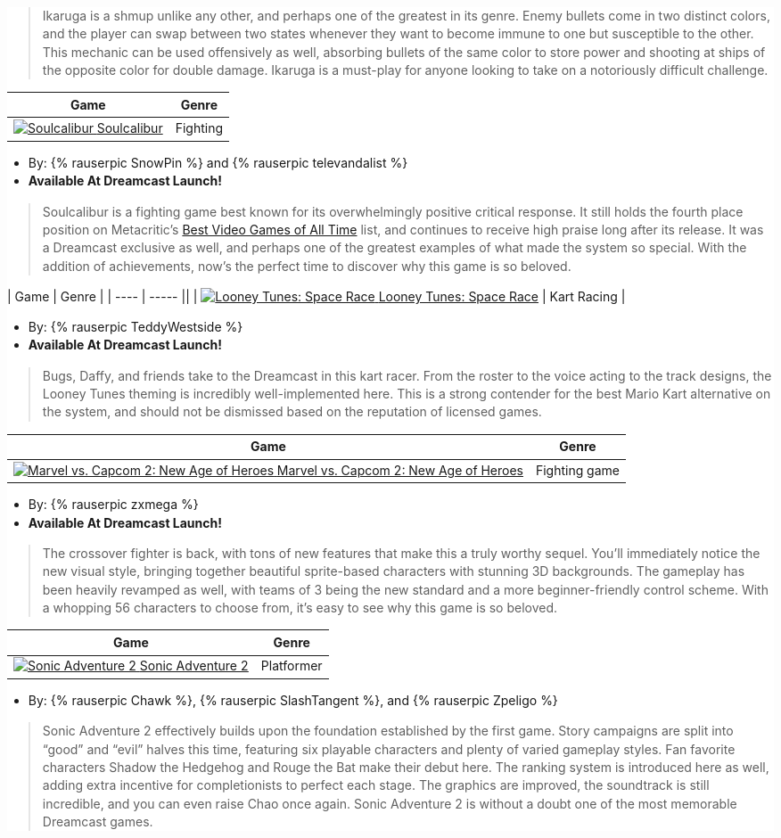 > Ikaruga is a shmup unlike any other, and perhaps one of the greatest in its genre. Enemy bullets come in two distinct colors, and the player can swap between two states whenever they want to become immune to one but susceptible to the other. This mechanic can be used offensively as well, absorbing bullets of the same color to store power and shooting at ships of the opposite color for double damage. Ikaruga is a must-play for anyone looking to take on a notoriously difficult challenge.

| Game                                                                                                                                                                                                                                | Genre    |
| ----------------------------------------------------------------------------------------------------------------------------------------------------------------------------------------------------------------------------------- | -------- |
| <a class="gameicon-link" href="https://retroachievements.org/game/3395" target="_blank" rel="noopener"> <img class="gameicon" src="https://retroachievements.org/Images/052747.png" alt="Soulcalibur"> <span>Soulcalibur</span></a> | Fighting |

- By: {% rauserpic SnowPin %} and {% rauserpic televandalist %}
- **Available At Dreamcast Launch!**

> Soulcalibur is a fighting game best known for its overwhelmingly positive critical response. It still holds the fourth place position on Metacritic’s [Best Video Games of All Time](https://www.metacritic.com/browse/games/score/metascore/all/all/filtered) list, and continues to receive high praise long after its release. It was a Dreamcast exclusive as well, and perhaps one of the greatest examples of what made the system so special. With the addition of achievements, now’s the perfect time to discover why this game is so beloved.

| Game | Genre |
| ---- | ----- ||
| <a class="gameicon-link" href="https://retroachievements.org/game/4566" target="_blank" rel="noopener"> <img class="gameicon" src="https://retroachievements.org/Images/051256.png" alt="Looney Tunes: Space Race"> <span>Looney Tunes: Space Race</span></a> | Kart Racing |

- By: {% rauserpic TeddyWestside %}
- **Available At Dreamcast Launch!**

> Bugs, Daffy, and friends take to the Dreamcast in this kart racer. From the roster to the voice acting to the track designs, the Looney Tunes theming is incredibly well-implemented here. This is a strong contender for the best Mario Kart alternative on the system, and should not be dismissed based on the reputation of licensed games.

| Game                                                                                                                                                                                                                                                                                      | Genre         |
| ----------------------------------------------------------------------------------------------------------------------------------------------------------------------------------------------------------------------------------------------------------------------------------------- | ------------- |
| <a class="gameicon-link" href="https://retroachievements.org/game/3452" target="_blank" rel="noopener"> <img class="gameicon" src="https://retroachievements.org/Images/050136.png" alt="Marvel vs. Capcom 2: New Age of Heroes"> <span>Marvel vs. Capcom 2: New Age of Heroes</span></a> | Fighting game |

- By: {% rauserpic zxmega %}
- **Available At Dreamcast Launch!**

> The crossover fighter is back, with tons of new features that make this a truly worthy sequel. You’ll immediately notice the new visual style, bringing together beautiful sprite-based characters with stunning 3D backgrounds. The gameplay has been heavily revamped as well, with teams of 3 being the new standard and a more beginner-friendly control scheme. With a whopping 56 characters to choose from, it’s easy to see why this game is so beloved.

| Game                                                                                                                                                                                                                                            | Genre      |
| ----------------------------------------------------------------------------------------------------------------------------------------------------------------------------------------------------------------------------------------------- | ---------- |
| <a class="gameicon-link" href="https://retroachievements.org/game/3417" target="_blank" rel="noopener"> <img class="gameicon" src="https://retroachievements.org/Images/038911.png" alt="Sonic Adventure 2"> <span>Sonic Adventure 2</span></a> | Platformer |

- By: {% rauserpic Chawk %}, {% rauserpic SlashTangent %}, and {% rauserpic Zpeligo %}

> Sonic Adventure 2 effectively builds upon the foundation established by the first game. Story campaigns are split into “good” and “evil” halves this time, featuring six playable characters and plenty of varied gameplay styles. Fan favorite characters Shadow the Hedgehog and Rouge the Bat make their debut here. The ranking system is introduced here as well, adding extra incentive for completionists to perfect each stage. The graphics are improved, the soundtrack is still incredible, and you can even raise Chao once again. Sonic Adventure 2 is without a doubt one of the most memorable Dreamcast games.

